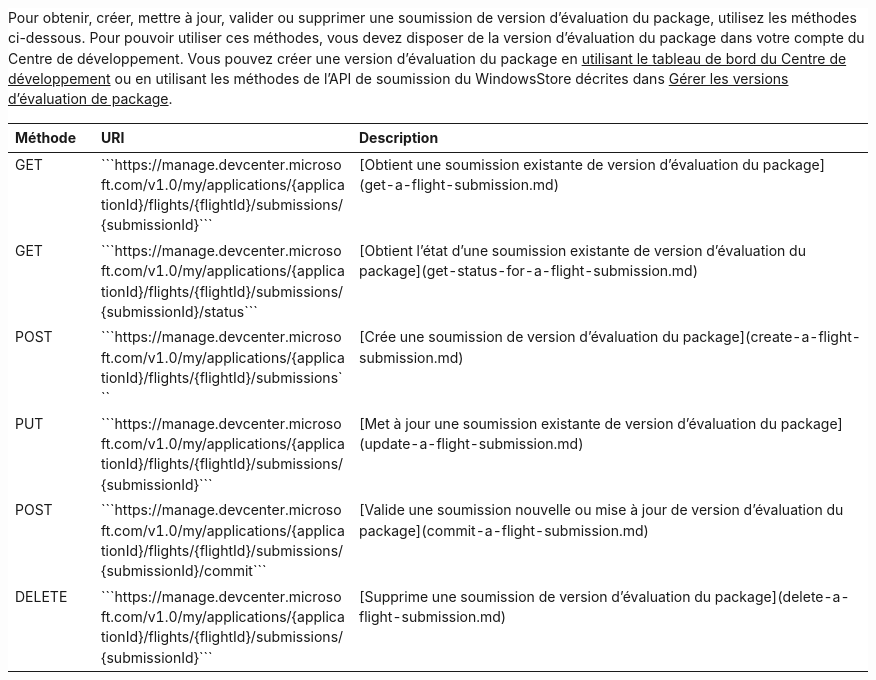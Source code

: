 Pour obtenir, créer, mettre à jour, valider ou supprimer une soumission de version d’évaluation du package, utilisez les méthodes ci-dessous. Pour pouvoir utiliser ces méthodes, vous devez disposer de la version d’évaluation du package dans votre compte du Centre de développement. Vous pouvez créer une version d’évaluation du package en [utilisant le tableau de bord du Centre de développement](https://msdn.microsoft.com/windows/uwp/publish/package-flights) ou en utilisant les méthodes de l’API de soumission du WindowsStore décrites dans [Gérer les versions d’évaluation de package](manage-flights.md).

<table>
<colgroup>
<col width="10%" />
<col width="30%" />
<col width="60%" />
</colgroup>
<thead>
<tr class="header">
<th align="left">Méthode</th>
<th align="left">URI</th>
<th align="left">Description</th>
</tr>
</thead>
<tbody>
<tr>
<td align="left">GET</td>
<td align="left">```https://manage.devcenter.microsoft.com/v1.0/my/applications/{applicationId}/flights/{flightId}/submissions/{submissionId}```</td>
<td align="left">[Obtient une soumission existante de version d’évaluation du package](get-a-flight-submission.md)</td>
</tr>
<tr>
<td align="left">GET</td>
<td align="left">```https://manage.devcenter.microsoft.com/v1.0/my/applications/{applicationId}/flights/{flightId}/submissions/{submissionId}/status```</td>
<td align="left">[Obtient l’état d’une soumission existante de version d’évaluation du package](get-status-for-a-flight-submission.md)</td>
</tr>
<tr>
<td align="left">POST</td>
<td align="left">```https://manage.devcenter.microsoft.com/v1.0/my/applications/{applicationId}/flights/{flightId}/submissions```</td>
<td align="left">[Crée une soumission de version d’évaluation du package](create-a-flight-submission.md)</td>
</tr>
<tr>
<td align="left">PUT</td>
<td align="left">```https://manage.devcenter.microsoft.com/v1.0/my/applications/{applicationId}/flights/{flightId}/submissions/{submissionId}```</td>
<td align="left">[Met à jour une soumission existante de version d’évaluation du package](update-a-flight-submission.md)</td>
</tr>
<tr>
<td align="left">POST</td>
<td align="left">```https://manage.devcenter.microsoft.com/v1.0/my/applications/{applicationId}/flights/{flightId}/submissions/{submissionId}/commit```</td>
<td align="left">[Valide une soumission nouvelle ou mise à jour de version d’évaluation du package](commit-a-flight-submission.md)</td>
</tr>
<tr>
<td align="left">DELETE</td>
<td align="left">```https://manage.devcenter.microsoft.com/v1.0/my/applications/{applicationId}/flights/{flightId}/submissions/{submissionId}```</td>
<td align="left">[Supprime une soumission de version d’évaluation du package](delete-a-flight-submission.md)</td>
</tr>